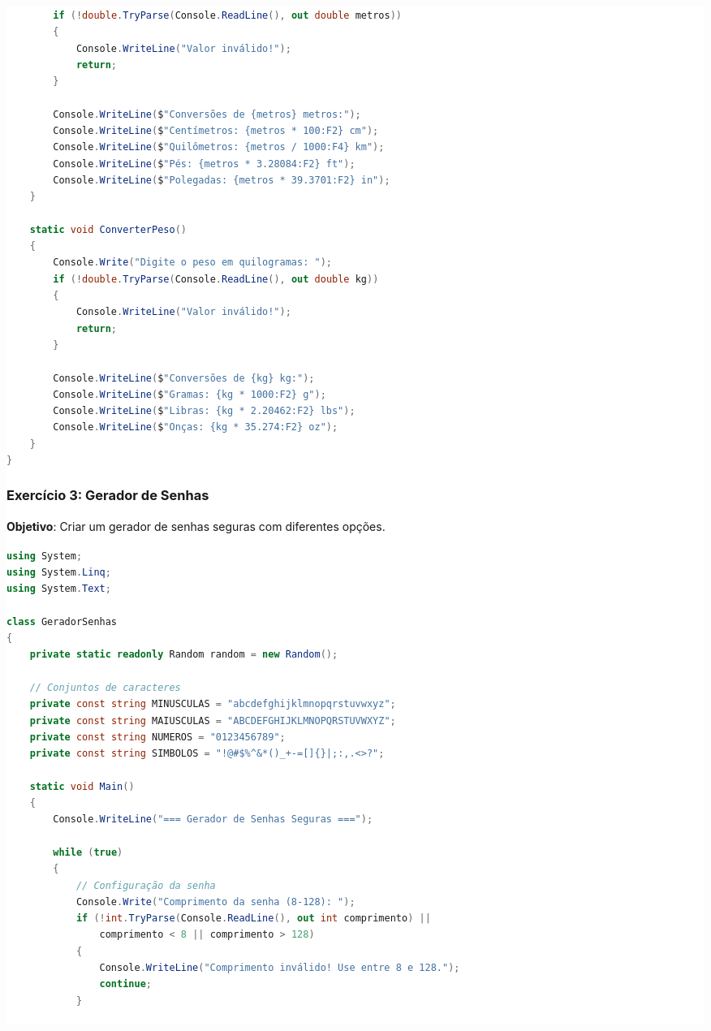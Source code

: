 ```csharp
        if (!double.TryParse(Console.ReadLine(), out double metros))
        {
            Console.WriteLine("Valor inválido!");
            return;
        }
        
        Console.WriteLine($"Conversões de {metros} metros:");
        Console.WriteLine($"Centímetros: {metros * 100:F2} cm");
        Console.WriteLine($"Quilômetros: {metros / 1000:F4} km");
        Console.WriteLine($"Pés: {metros * 3.28084:F2} ft");
        Console.WriteLine($"Polegadas: {metros * 39.3701:F2} in");
    }
    
    static void ConverterPeso()
    {
        Console.Write("Digite o peso em quilogramas: ");
        if (!double.TryParse(Console.ReadLine(), out double kg))
        {
            Console.WriteLine("Valor inválido!");
            return;
        }
        
        Console.WriteLine($"Conversões de {kg} kg:");
        Console.WriteLine($"Gramas: {kg * 1000:F2} g");
        Console.WriteLine($"Libras: {kg * 2.20462:F2} lbs");
        Console.WriteLine($"Onças: {kg * 35.274:F2} oz");
    }
}
```

### Exercício 3: Gerador de Senhas

**Objetivo**: Criar um gerador de senhas seguras com diferentes opções.

```csharp
using System;
using System.Linq;
using System.Text;

class GeradorSenhas
{
    private static readonly Random random = new Random();
    
    // Conjuntos de caracteres
    private const string MINUSCULAS = "abcdefghijklmnopqrstuvwxyz";
    private const string MAIUSCULAS = "ABCDEFGHIJKLMNOPQRSTUVWXYZ";
    private const string NUMEROS = "0123456789";
    private const string SIMBOLOS = "!@#$%^&*()_+-=[]{}|;:,.<>?";
    
    static void Main()
    {
        Console.WriteLine("=== Gerador de Senhas Seguras ===");
        
        while (true)
        {
            // Configuração da senha
            Console.Write("Comprimento da senha (8-128): ");
            if (!int.TryParse(Console.ReadLine(), out int comprimento) || 
                comprimento < 8 || comprimento > 128)
            {
                Console.WriteLine("Comprimento inválido! Use entre 8 e 128.");
                continue;
            }
            
```